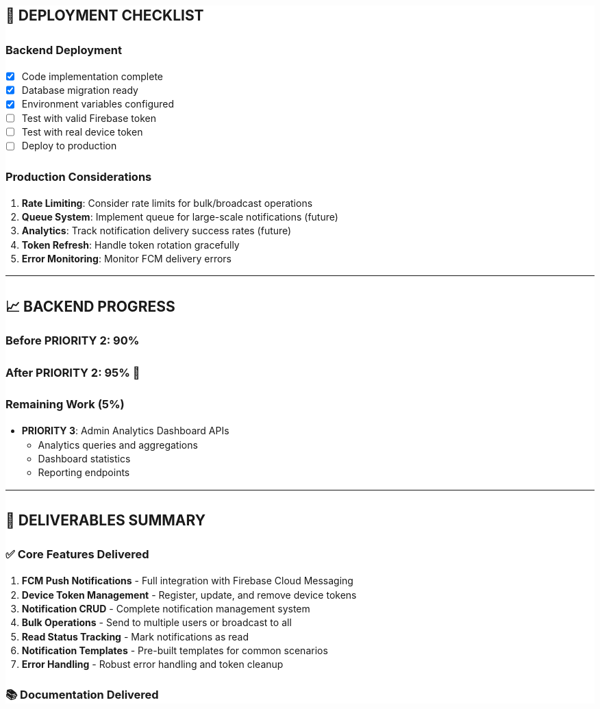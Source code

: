 
## 🚀 **DEPLOYMENT CHECKLIST**

### **Backend Deployment**

- [x] Code implementation complete
- [x] Database migration ready
- [x] Environment variables configured
- [ ] Test with valid Firebase token
- [ ] Test with real device token
- [ ] Deploy to production

### **Production Considerations**

1. **Rate Limiting**: Consider rate limits for bulk/broadcast operations
2. **Queue System**: Implement queue for large-scale notifications (future)
3. **Analytics**: Track notification delivery success rates (future)
4. **Token Refresh**: Handle token rotation gracefully
5. **Error Monitoring**: Monitor FCM delivery errors

---

## 📈 **BACKEND PROGRESS**

### **Before PRIORITY 2**: 90%

### **After PRIORITY 2**: **95%** 🎉

### **Remaining Work (5%)**

- **PRIORITY 3**: Admin Analytics Dashboard APIs
  - Analytics queries and aggregations
  - Dashboard statistics
  - Reporting endpoints

---

## 🎉 **DELIVERABLES SUMMARY**

### **✅ Core Features Delivered**

1. **FCM Push Notifications** - Full integration with Firebase Cloud Messaging
2. **Device Token Management** - Register, update, and remove device tokens
3. **Notification CRUD** - Complete notification management system
4. **Bulk Operations** - Send to multiple users or broadcast to all
5. **Read Status Tracking** - Mark notifications as read
6. **Notification Templates** - Pre-built templates for common scenarios
7. **Error Handling** - Robust error handling and token cleanup

### **📚 Documentation Delivered**
